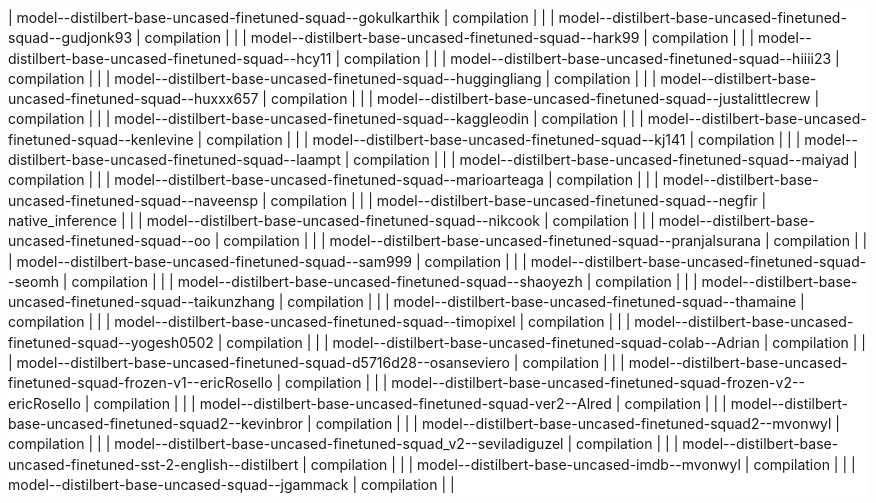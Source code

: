 | model--distilbert-base-uncased-finetuned-squad--gokulkarthik | compilation | |
| model--distilbert-base-uncased-finetuned-squad--gudjonk93 | compilation | |
| model--distilbert-base-uncased-finetuned-squad--hark99 | compilation | |
| model--distilbert-base-uncased-finetuned-squad--hcy11 | compilation | |
| model--distilbert-base-uncased-finetuned-squad--hiiii23 | compilation | |
| model--distilbert-base-uncased-finetuned-squad--huggingliang | compilation | |
| model--distilbert-base-uncased-finetuned-squad--huxxx657 | compilation | |
| model--distilbert-base-uncased-finetuned-squad--justalittlecrew | compilation | |
| model--distilbert-base-uncased-finetuned-squad--kaggleodin | compilation | |
| model--distilbert-base-uncased-finetuned-squad--kenlevine | compilation | |
| model--distilbert-base-uncased-finetuned-squad--kj141 | compilation | |
| model--distilbert-base-uncased-finetuned-squad--laampt | compilation | |
| model--distilbert-base-uncased-finetuned-squad--maiyad | compilation | |
| model--distilbert-base-uncased-finetuned-squad--marioarteaga | compilation | |
| model--distilbert-base-uncased-finetuned-squad--naveensp | compilation | |
| model--distilbert-base-uncased-finetuned-squad--negfir | native_inference | |
| model--distilbert-base-uncased-finetuned-squad--nikcook | compilation | |
| model--distilbert-base-uncased-finetuned-squad--oo | compilation | |
| model--distilbert-base-uncased-finetuned-squad--pranjalsurana | compilation | |
| model--distilbert-base-uncased-finetuned-squad--sam999 | compilation | |
| model--distilbert-base-uncased-finetuned-squad--seomh | compilation | |
| model--distilbert-base-uncased-finetuned-squad--shaoyezh | compilation | |
| model--distilbert-base-uncased-finetuned-squad--taikunzhang | compilation | |
| model--distilbert-base-uncased-finetuned-squad--thamaine | compilation | |
| model--distilbert-base-uncased-finetuned-squad--timopixel | compilation | |
| model--distilbert-base-uncased-finetuned-squad--yogesh0502 | compilation | |
| model--distilbert-base-uncased-finetuned-squad-colab--Adrian | compilation | |
| model--distilbert-base-uncased-finetuned-squad-d5716d28--osanseviero | compilation | |
| model--distilbert-base-uncased-finetuned-squad-frozen-v1--ericRosello | compilation | |
| model--distilbert-base-uncased-finetuned-squad-frozen-v2--ericRosello | compilation | |
| model--distilbert-base-uncased-finetuned-squad-ver2--Alred | compilation | |
| model--distilbert-base-uncased-finetuned-squad2--kevinbror | compilation | |
| model--distilbert-base-uncased-finetuned-squad2--mvonwyl | compilation | |
| model--distilbert-base-uncased-finetuned-squad_v2--seviladiguzel | compilation | |
| model--distilbert-base-uncased-finetuned-sst-2-english--distilbert | compilation | |
| model--distilbert-base-uncased-imdb--mvonwyl | compilation | |
| model--distilbert-base-uncased-squad--jgammack | compilation | |